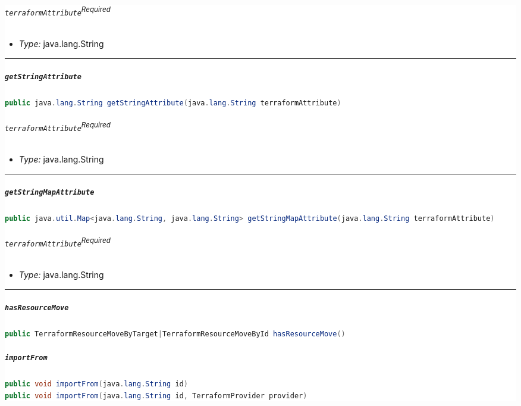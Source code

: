 ###### `terraformAttribute`<sup>Required</sup> <a name="terraformAttribute" id="@cdktf/provider-gitlab.projectExternalStatusCheck.ProjectExternalStatusCheck.getNumberMapAttribute.parameter.terraformAttribute"></a>

- *Type:* java.lang.String

---

##### `getStringAttribute` <a name="getStringAttribute" id="@cdktf/provider-gitlab.projectExternalStatusCheck.ProjectExternalStatusCheck.getStringAttribute"></a>

```java
public java.lang.String getStringAttribute(java.lang.String terraformAttribute)
```

###### `terraformAttribute`<sup>Required</sup> <a name="terraformAttribute" id="@cdktf/provider-gitlab.projectExternalStatusCheck.ProjectExternalStatusCheck.getStringAttribute.parameter.terraformAttribute"></a>

- *Type:* java.lang.String

---

##### `getStringMapAttribute` <a name="getStringMapAttribute" id="@cdktf/provider-gitlab.projectExternalStatusCheck.ProjectExternalStatusCheck.getStringMapAttribute"></a>

```java
public java.util.Map<java.lang.String, java.lang.String> getStringMapAttribute(java.lang.String terraformAttribute)
```

###### `terraformAttribute`<sup>Required</sup> <a name="terraformAttribute" id="@cdktf/provider-gitlab.projectExternalStatusCheck.ProjectExternalStatusCheck.getStringMapAttribute.parameter.terraformAttribute"></a>

- *Type:* java.lang.String

---

##### `hasResourceMove` <a name="hasResourceMove" id="@cdktf/provider-gitlab.projectExternalStatusCheck.ProjectExternalStatusCheck.hasResourceMove"></a>

```java
public TerraformResourceMoveByTarget|TerraformResourceMoveById hasResourceMove()
```

##### `importFrom` <a name="importFrom" id="@cdktf/provider-gitlab.projectExternalStatusCheck.ProjectExternalStatusCheck.importFrom"></a>

```java
public void importFrom(java.lang.String id)
public void importFrom(java.lang.String id, TerraformProvider provider)
```
